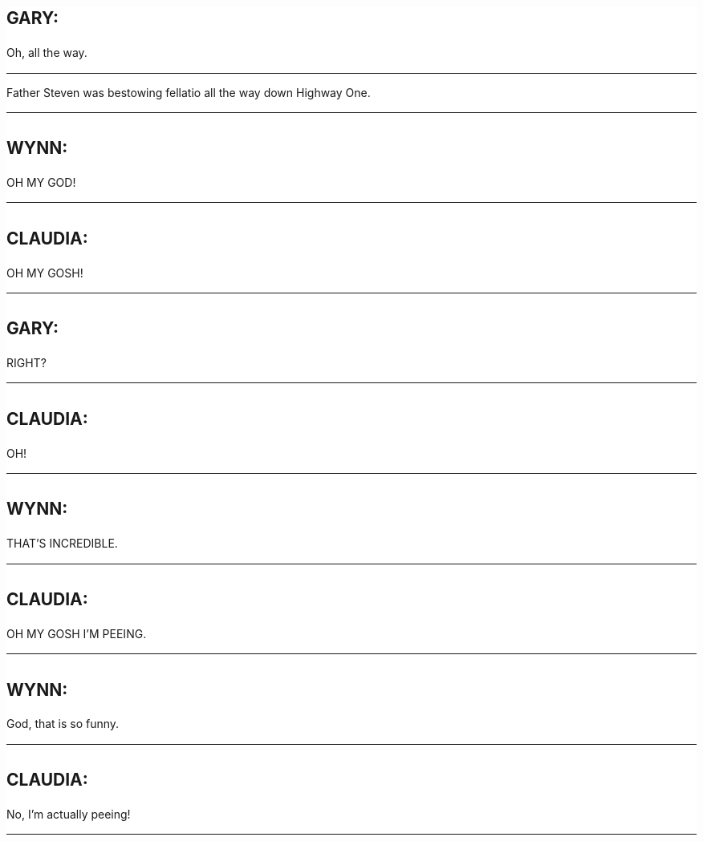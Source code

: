 
## GARY:
Oh, all the way.

---

Father Steven was bestowing fellatio all the way down Highway One. 

---

## WYNN:
OH MY GOD!

---

## CLAUDIA:
OH MY GOSH!

---

## GARY:
RIGHT?

---

## CLAUDIA:
OH!

---

## WYNN:
THAT’S INCREDIBLE.

---

## CLAUDIA:
OH MY GOSH I’M PEEING. 

---

## WYNN:
God, that is so funny.

---

## CLAUDIA:
No, I’m actually peeing!

---
